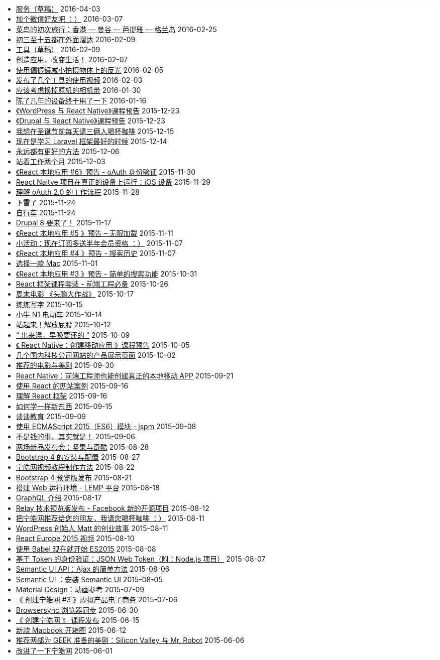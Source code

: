 - [ 服务（草稿）](https://ninghao.net/blog/3629) 2016-04-03
- [ 加个微信好友吧 ：）](https://ninghao.net/blog/3527) 2016-03-07
- [ 菜鸟的初次旅行：香港 — 曼谷 — 芭提雅 — 格兰岛](https://ninghao.net/blog/3504) 2016-02-25
- [ 初三至十五都在外面溜达](https://ninghao.net/blog/3503) 2016-02-09
- [ 工具（草稿）](https://ninghao.net/blog/3502) 2016-02-09
- [ 创造应用，改变生活！](https://ninghao.net/blog/3500) 2016-02-07
- [ 使用偏振镜减小拍摄物体上的反光](https://ninghao.net/blog/3499) 2016-02-05
- [ 发布了几个工具的使用视频](https://ninghao.net/blog/3454) 2016-02-03
- [ 应该考虑换掉原机的相机带](https://ninghao.net/blog/3420) 2016-01-30
- [ 陈了几年的设备终于用了一下](https://ninghao.net/blog/3406) 2016-01-16
- [ 《WordPress 与 React Native》课程预告](https://ninghao.net/blog/3314) 2015-12-23
- [ 《Drupal 与 React Native》课程预告](https://ninghao.net/blog/3313) 2015-12-23
- [ 我想在圣诞节前每天请三俩人喝杯咖啡](https://ninghao.net/blog/3312) 2015-12-15
- [ 现在是学习 Laravel 框架最好的时候](https://ninghao.net/blog/3311) 2015-12-14
- [ 永远都有更好的方法](https://ninghao.net/blog/3224) 2015-12-06
- [ 站着工作两个月](https://ninghao.net/blog/3223) 2015-12-03
- [ 《React 本地应用 #6》预告 - oAuth 身份验证](https://ninghao.net/blog/3221) 2015-11-30
- [ React Naitve 项目在真正的设备上运行：iOS 设备](https://ninghao.net/blog/3220) 2015-11-29
- [ 理解 oAuth 2.0 的工作流程](https://ninghao.net/blog/3219) 2015-11-28
- [ 下雪了](https://ninghao.net/blog/3192) 2015-11-24
- [ 自行车](https://ninghao.net/blog/3191) 2015-11-24
- [ Drupal 8 要来了！](https://ninghao.net/blog/3163) 2015-11-17
- [ 《React 本地应用 #5 》预告 – 无限加载](https://ninghao.net/blog/3149) 2015-11-11
- [ 小活动：现在订阅多送半年会员资格 ：）](https://ninghao.net/blog/3132) 2015-11-07
- [ 《React 本地应用 #4 》预告 - 搜索历史](https://ninghao.net/blog/3133) 2015-11-07
- [ 选择一款 Mac](https://ninghao.net/blog/3113) 2015-11-01
- [ 《React 本地应用 #3 》预告 - 简单的搜索功能](https://ninghao.net/blog/3112) 2015-10-31
- [ React 框架课程套装 - 前端工程必备](https://ninghao.net/blog/3111) 2015-10-26
- [ 周末电影 《头脑大作战》](https://ninghao.net/blog/3031) 2015-10-17
- [ 练练写字](https://ninghao.net/blog/3030) 2015-10-15
- [ 小牛 N1 电动车](https://ninghao.net/blog/3029) 2015-10-14
- [ 站起来！解放屁股](https://ninghao.net/blog/3028) 2015-10-12
- [ “ 出来混，早晚要还的 ”](https://ninghao.net/blog/3000) 2015-10-09
- [ 《 React Native：创建移动应用 》课程预告](https://ninghao.net/blog/2999) 2015-10-05
- [ 几个国内科技公司网站的产品展示页面](https://ninghao.net/blog/2998) 2015-10-02
- [ 推荐的电影与美剧](https://ninghao.net/blog/2997) 2015-09-30
- [ React Native：前端工程师也能创建真正的本地移动 APP](https://ninghao.net/blog/2985) 2015-09-21
- [ 使用 React 的网站案例](https://ninghao.net/blog/2984) 2015-09-16
- [ 理解 React 框架](https://ninghao.net/blog/2983) 2015-09-16
- [ 如何学一样新东西](https://ninghao.net/blog/2982) 2015-09-15
- [ 谈谈教育](https://ninghao.net/blog/2966) 2015-09-09
- [ 使用 ECMAScript 2015（ES6）模块 - jspm](https://ninghao.net/blog/2965) 2015-09-08
- [ 不是钱的事，其实就是！](https://ninghao.net/blog/2962) 2015-09-06
- [ 两场新品发布会：坚果与奇酷](https://ninghao.net/blog/2938) 2015-08-28
- [ Bootstrap 4 的安装与配置](https://ninghao.net/blog/2937) 2015-08-27
- [ 宁皓网视频教程制作方法](https://ninghao.net/blog/2897) 2015-08-22
- [ Bootstrap 4 预览版发布](https://ninghao.net/blog/2896) 2015-08-21
- [ 搭建 Web 运行环境 - LEMP 平台](https://ninghao.net/blog/2879) 2015-08-18
- [ GraphQL 介绍](https://ninghao.net/blog/2857) 2015-08-17
- [ Relay 技术预览版发布 - Facebook 新的开源项目](https://ninghao.net/blog/2856) 2015-08-12
- [ 把宁皓网推荐给您的朋友，我请您喝杯咖啡 ：）](https://ninghao.net/blog/2855) 2015-08-11
- [ WordPress 创始人 Matt 的创业故事](https://ninghao.net/blog/2854) 2015-08-11
- [ React Europe 2015 视频](https://ninghao.net/blog/2853) 2015-08-10
- [ 使用 Babel 现在就开始 ES2015](https://ninghao.net/blog/2835) 2015-08-08
- [ 基于 Token 的身份验证：JSON Web Token（附：Node.js 项目）](https://ninghao.net/blog/2834) 2015-08-07
- [ Semantic UI API：Ajax 的简单方法](https://ninghao.net/blog/2833) 2015-08-06
- [ Semantic UI ：安装 Semantic UI](https://ninghao.net/blog/2832) 2015-08-05
- [ Material Design：动画参考](https://ninghao.net/blog/2752) 2015-07-09
- [ 《 创建宁皓网 #3 》虚拟产品电子商务](https://ninghao.net/blog/2751) 2015-07-06
- [ Browsersync 浏览器同步](https://ninghao.net/blog/2706) 2015-06-30
- [ 《 创建宁皓网 》 课程发布](https://ninghao.net/blog/2671) 2015-06-15
- [ 新款 Macbook 开箱图](https://ninghao.net/blog/2643) 2015-06-12
- [ 推荐两部为 GEEK 准备的美剧：Silicon Valley 与 Mr. Robot](https://ninghao.net/blog/2619) 2015-06-06
- [ 改进了一下宁皓网](https://ninghao.net/blog/2618) 2015-06-01